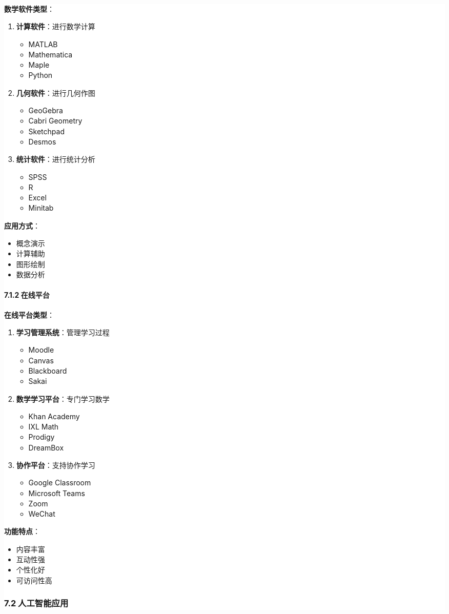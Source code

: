**数学软件类型**：

1. **计算软件**：进行数学计算
   - MATLAB
   - Mathematica
   - Maple
   - Python

2. **几何软件**：进行几何作图
   - GeoGebra
   - Cabri Geometry
   - Sketchpad
   - Desmos

3. **统计软件**：进行统计分析
   - SPSS
   - R
   - Excel
   - Minitab

**应用方式**：
- 概念演示
- 计算辅助
- 图形绘制
- 数据分析

#### 7.1.2 在线平台

**在线平台类型**：

1. **学习管理系统**：管理学习过程
   - Moodle
   - Canvas
   - Blackboard
   - Sakai

2. **数学学习平台**：专门学习数学
   - Khan Academy
   - IXL Math
   - Prodigy
   - DreamBox

3. **协作平台**：支持协作学习
   - Google Classroom
   - Microsoft Teams
   - Zoom
   - WeChat

**功能特点**：
- 内容丰富
- 互动性强
- 个性化好
- 可访问性高

### 7.2 人工智能应用
